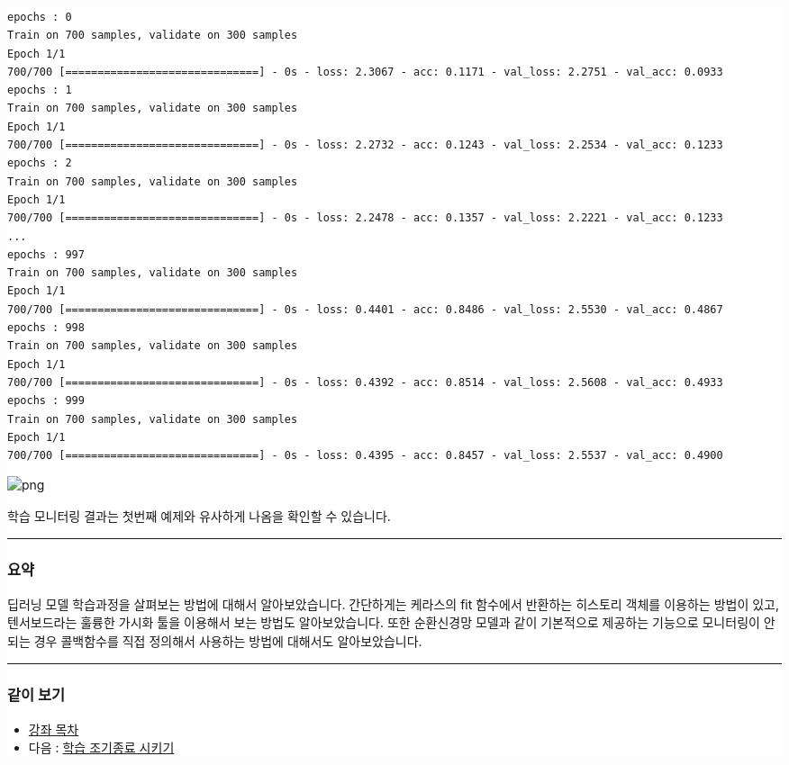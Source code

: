 
    epochs : 0
    Train on 700 samples, validate on 300 samples
    Epoch 1/1
    700/700 [==============================] - 0s - loss: 2.3067 - acc: 0.1171 - val_loss: 2.2751 - val_acc: 0.0933
    epochs : 1
    Train on 700 samples, validate on 300 samples
    Epoch 1/1
    700/700 [==============================] - 0s - loss: 2.2732 - acc: 0.1243 - val_loss: 2.2534 - val_acc: 0.1233
    epochs : 2
    Train on 700 samples, validate on 300 samples
    Epoch 1/1
    700/700 [==============================] - 0s - loss: 2.2478 - acc: 0.1357 - val_loss: 2.2221 - val_acc: 0.1233
    ...
    epochs : 997
    Train on 700 samples, validate on 300 samples
    Epoch 1/1
    700/700 [==============================] - 0s - loss: 0.4401 - acc: 0.8486 - val_loss: 2.5530 - val_acc: 0.4867
    epochs : 998
    Train on 700 samples, validate on 300 samples
    Epoch 1/1
    700/700 [==============================] - 0s - loss: 0.4392 - acc: 0.8514 - val_loss: 2.5608 - val_acc: 0.4933
    epochs : 999
    Train on 700 samples, validate on 300 samples
    Epoch 1/1
    700/700 [==============================] - 0s - loss: 0.4395 - acc: 0.8457 - val_loss: 2.5537 - val_acc: 0.4900

![png](http://tykimos.github.io/warehouse/2017-7-9-Training_Monitoring_output_19_1.png)

학습 모니터링 결과는 첫번째 예제와 유사하게 나옴을 확인할 수 있습니다. 

---

### 요약

딥러닝 모델 학습과정을 살펴보는 방법에 대해서 알아보았습니다. 간단하게는 케라스의 fit 함수에서 반환하는 히스토리 객체를 이용하는 방법이 있고, 텐서보드라는 훌륭한 가시화 툴을 이용해서 보는 방법도 알아보았습니다. 또한 순환신경망 모델과 같이 기본적으로 제공하는 기능으로 모니터링이 안되는 경우 콜백함수를 직접 정의해서 사용하는 방법에 대해서도 알아보았습니다.

---

### 같이 보기

* [강좌 목차](https://tykimos.github.io/lecture/)
* 다음 : [학습 조기종료 시키기](https://tykimos.github.io/2017/07/09/Early_Stopping/)

